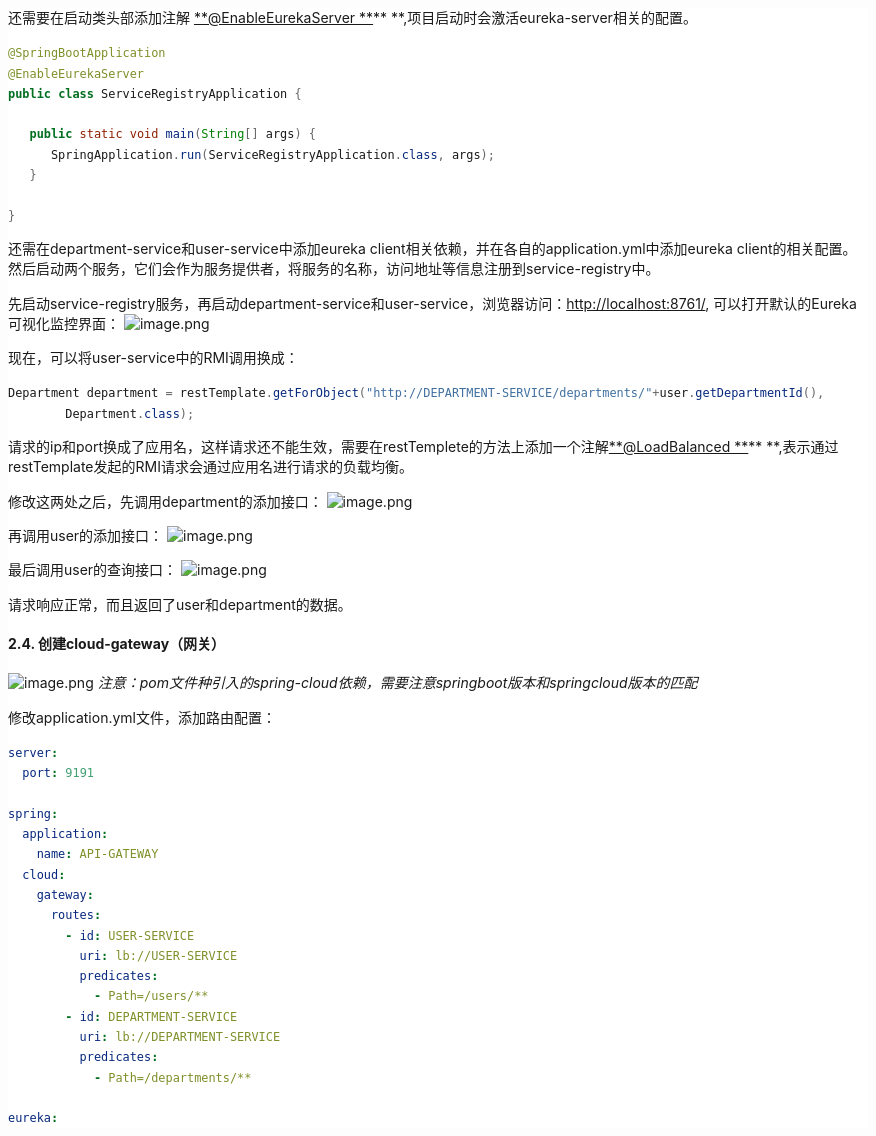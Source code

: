 还需要在启动类头部添加注解 [**@EnableEurekaServer **](/EnableEurekaServer )** **,项目启动时会激活eureka-server相关的配置。
```java
@SpringBootApplication
@EnableEurekaServer
public class ServiceRegistryApplication {

   public static void main(String[] args) {
      SpringApplication.run(ServiceRegistryApplication.class, args);
   }

}
```

还需在department-service和user-service中添加eureka client相关依赖，并在各自的application.yml中添加eureka client的相关配置。然后启动两个服务，它们会作为服务提供者，将服务的名称，访问地址等信息注册到service-registry中。

先启动service-registry服务，再启动department-service和user-service，浏览器访问：[http://localhost:8761/](http://localhost:8761/), 可以打开默认的Eureka可视化监控界面：
![image.png](https://cdn.nlark.com/yuque/0/2022/png/2307211/1665414837812-fcef606b-dde5-4bdd-91f3-75baea63b256.png#clientId=u8aac5e5b-4ede-4&crop=0&crop=0&crop=1&crop=1&from=paste&height=365&id=ucfd16cca&margin=%5Bobject%20Object%5D&name=image.png&originHeight=403&originWidth=844&originalType=binary&ratio=1&rotation=0&showTitle=false&size=63979&status=done&style=none&taskId=u929db551-4786-4d9e-ba18-14eeb9d01f7&title=&width=764.3773859987577)

现在，可以将user-service中的RMI调用换成：
```java
Department department = restTemplate.getForObject("http://DEPARTMENT-SERVICE/departments/"+user.getDepartmentId(),
        Department.class);
```

请求的ip和port换成了应用名，这样请求还不能生效，需要在restTemplete的方法上添加一个注解[**@LoadBalanced **](/LoadBalanced )** **,表示通过restTemplate发起的RMI请求会通过应用名进行请求的负载均衡。

修改这两处之后，先调用department的添加接口：
![image.png](https://cdn.nlark.com/yuque/0/2022/png/2307211/1665414857996-89758c2f-0832-48e0-9e66-143bcc471971.png#clientId=u8aac5e5b-4ede-4&crop=0&crop=0&crop=1&crop=1&from=paste&height=343&id=uf834993a&margin=%5Bobject%20Object%5D&name=image.png&originHeight=379&originWidth=835&originalType=binary&ratio=1&rotation=0&showTitle=false&size=63630&status=done&style=none&taskId=u08dcc951-30ad-4aa6-95b2-0ad0c30f639&title=&width=756.2264423091975)

再调用user的添加接口：
![image.png](https://cdn.nlark.com/yuque/0/2022/png/2307211/1665414870466-017e27ab-f392-4a23-a7aa-39d204a5800d.png#clientId=u8aac5e5b-4ede-4&crop=0&crop=0&crop=1&crop=1&from=paste&height=356&id=u7a94d6cc&margin=%5Bobject%20Object%5D&name=image.png&originHeight=393&originWidth=833&originalType=binary&ratio=1&rotation=0&showTitle=false&size=62256&status=done&style=none&taskId=u55300b5b-d3cd-4bc6-83a9-a2f96e176f9&title=&width=754.4151214892953)

最后调用user的查询接口：
![image.png](https://cdn.nlark.com/yuque/0/2022/png/2307211/1665414882381-6007fb32-547e-44f8-895c-4f4ab7d82d69.png#clientId=u8aac5e5b-4ede-4&crop=0&crop=0&crop=1&crop=1&from=paste&height=437&id=ud2fb41fc&margin=%5Bobject%20Object%5D&name=image.png&originHeight=483&originWidth=830&originalType=binary&ratio=1&rotation=0&showTitle=false&size=76356&status=done&style=none&taskId=u9918cc3a-75c8-4dce-aad7-0a8474e4bf3&title=&width=751.6981402594419)

请求响应正常，而且返回了user和department的数据。

#### 2.4. 创建cloud-gateway（网关）
![image.png](https://cdn.nlark.com/yuque/0/2022/png/2307211/1665414895984-3ccfa395-7e0e-4d50-8491-9edd98275e5b.png#clientId=u8aac5e5b-4ede-4&crop=0&crop=0&crop=1&crop=1&from=paste&height=374&id=u89aeae3b&margin=%5Bobject%20Object%5D&name=image.png&originHeight=413&originWidth=841&originalType=binary&ratio=1&rotation=0&showTitle=false&size=99680&status=done&style=none&taskId=u2b98f30d-d7c0-4b7f-a656-eb3ac1a488e&title=&width=761.6604047689044)
_注意：pom文件种引入的spring-cloud依赖，需要注意springboot版本和springcloud版本的匹配_

修改application.yml文件，添加路由配置：
```yaml
server:
  port: 9191

spring:
  application:
    name: API-GATEWAY
  cloud:
    gateway:
      routes:
        - id: USER-SERVICE
          uri: lb://USER-SERVICE
          predicates:
            - Path=/users/**
        - id: DEPARTMENT-SERVICE
          uri: lb://DEPARTMENT-SERVICE
          predicates:
            - Path=/departments/**

eureka:
```